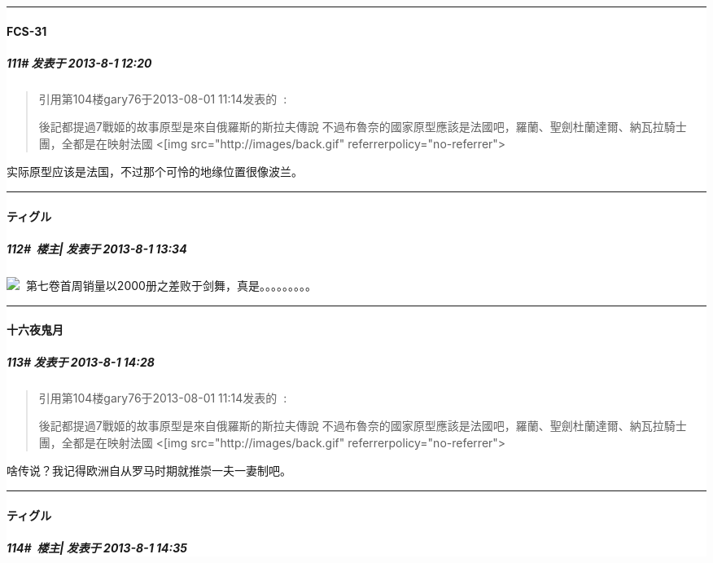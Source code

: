 





-----

####  FCS-31  
##### 111#       发表于 2013-8-1 12:20



<blockquote>引用第104楼gary76于2013-08-01 11:14发表的  :


後記都提過7戰姬的故事原型是來自俄羅斯的斯拉夫傳說
不過布魯奈的國家原型應該是法國吧，羅蘭、聖劍杜蘭達爾、納瓦拉騎士團，全都是在映射法國 <[img src="http://images/back.gif" referrerpolicy="no-referrer"></blockquote>
实际原型应该是法国，不过那个可怜的地缘位置很像波兰。







-----

####  ティグル  
##### 112#         楼主| 发表于 2013-8-1 13:34



<img src="https://static.saraba1st.com/image/smiley/face/149.gif" referrerpolicy="no-referrer">  第七卷首周销量以2000册之差败于剑舞，真是。。。。。。。。。







-----

####  十六夜鬼月  
##### 113#       发表于 2013-8-1 14:28



<blockquote>引用第104楼gary76于2013-08-01 11:14发表的  :


後記都提過7戰姬的故事原型是來自俄羅斯的斯拉夫傳說
不過布魯奈的國家原型應該是法國吧，羅蘭、聖劍杜蘭達爾、納瓦拉騎士團，全都是在映射法國 <[img src="http://images/back.gif" referrerpolicy="no-referrer"></blockquote>
啥传说？我记得欧洲自从罗马时期就推崇一夫一妻制吧。







-----

####  ティグル  
##### 114#         楼主| 发表于 2013-8-1 14:35
